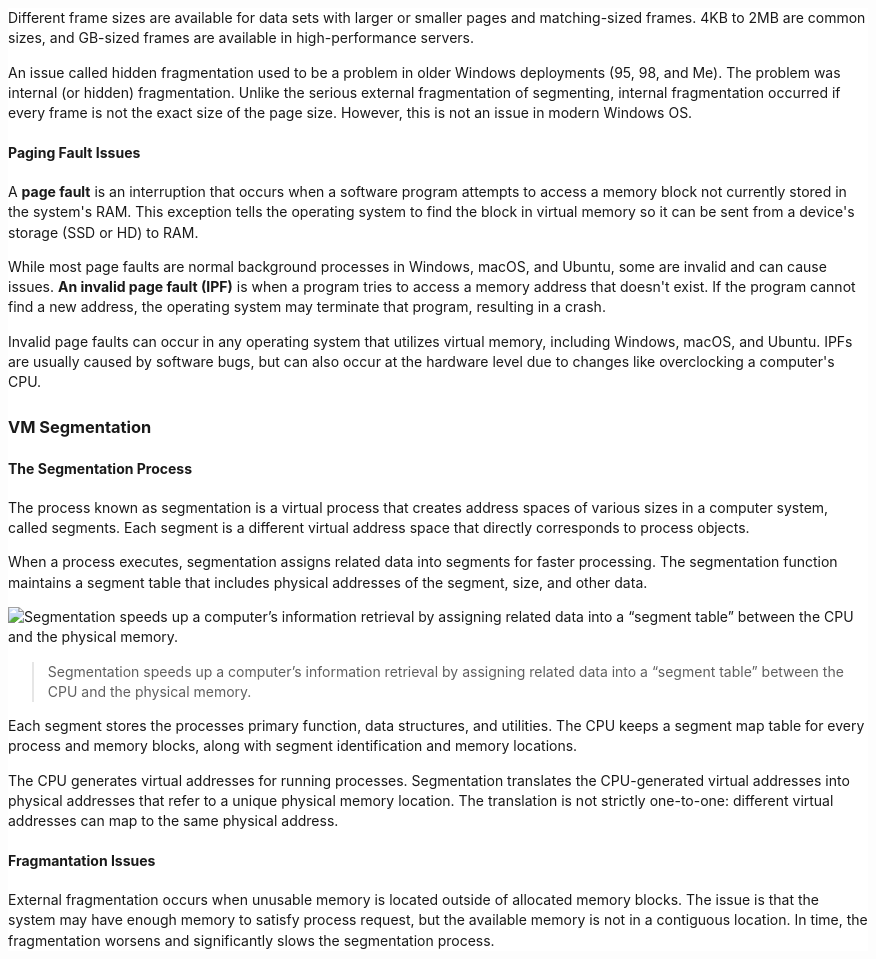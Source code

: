 Different frame sizes are available for data sets with larger or smaller pages and matching-sized frames. 4KB to 2MB are common sizes, and GB-sized frames are available in high-performance servers.

An issue called hidden fragmentation used to be a problem in older Windows deployments (95, 98, and Me). The problem was internal (or hidden) fragmentation. Unlike the serious external fragmentation of segmenting, internal fragmentation occurred if every frame is not the exact size of the page size. However, this is not an issue in modern Windows OS.

#### Paging Fault Issues ####

A **page fault** is an interruption that occurs when a software program attempts to access a memory block not currently stored in the system's RAM. This exception tells the operating system to find the block in virtual memory so it can be sent from a device's storage (SSD or HD) to RAM.

While most page faults are normal background processes in Windows, macOS, and Ubuntu, some are invalid and can cause issues. **An invalid page fault (IPF)** is when a program tries to access a memory address that doesn't exist. If the program cannot find a new address, the operating system may terminate that program, resulting in a crash.

Invalid page faults can occur in any operating system that utilizes virtual memory, including Windows, macOS, and Ubuntu. IPFs are usually caused by software bugs, but can also occur at the hardware level due to changes like overclocking a computer's CPU.

### VM Segmentation ###

#### The Segmentation Process ####

The process known as segmentation is a virtual process that creates address spaces of various sizes in a computer system, called segments. Each segment is a different virtual address space that directly corresponds to process objects.

When a process executes, segmentation assigns related data into segments for faster processing. The segmentation function maintains a segment table that includes physical addresses of the segment, size, and other data.

![Segmentation speeds up a computer’s information retrieval by assigning related data into a “segment table” between the CPU and the physical memory.](https://www.enterprisestorageforum.com/wp-content/uploads/2021/02/paging-and-segmentation_6019c4f2d369c.png "Segmentation speeds up a computer’s information retrieval by assigning related data into a “segment table” between the CPU and the physical memory.")

> Segmentation speeds up a computer’s information retrieval by assigning related data into a “segment table” between the CPU and the physical memory.

Each segment stores the processes primary function, data structures, and utilities. The CPU keeps a segment map table for every process and memory blocks, along with segment identification and memory locations.

The CPU generates virtual addresses for running processes. Segmentation translates the CPU-generated virtual addresses into physical addresses that refer to a unique physical memory location. The translation is not strictly one-to-one: different virtual addresses can map to the same physical address.

#### Fragmantation Issues ####

External fragmentation occurs when unusable memory is located outside of allocated memory blocks. The issue is that the system may have enough memory to satisfy process request, but the available memory is not in a contiguous location. In time, the fragmentation worsens and significantly slows the segmentation process.
